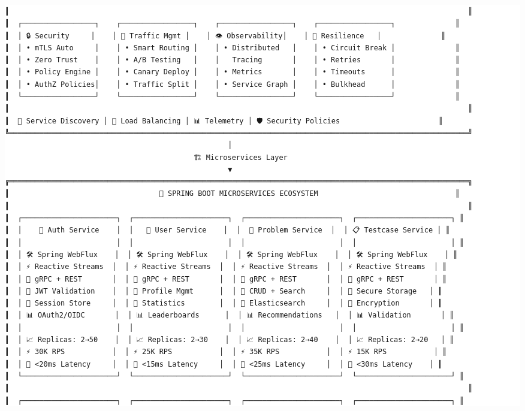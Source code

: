 ```
║                                                                                                           ║
║  ┌─────────────────┐    ┌─────────────────┐    ┌─────────────────┐    ┌─────────────────┐              ║
║  │ 🔒 Security     │    │ 📡 Traffic Mgmt │    │ 👁️ Observability│    │ 🔄 Resilience   │              ║
║  │ • mTLS Auto     │    │ • Smart Routing │    │ • Distributed   │    │ • Circuit Break │              ║
║  │ • Zero Trust    │    │ • A/B Testing   │    │   Tracing       │    │ • Retries       │              ║
║  │ • Policy Engine │    │ • Canary Deploy │    │ • Metrics       │    │ • Timeouts      │              ║
║  │ • AuthZ Policies│    │ • Traffic Split │    │ • Service Graph │    │ • Bulkhead      │              ║
║  └─────────────────┘    └─────────────────┘    └─────────────────┘    └─────────────────┘              ║
║                                                                                                           ║
║  🌟 Service Discovery │ 🔄 Load Balancing │ 📊 Telemetry │ 🛡️ Security Policies                       ║
╚═══════════════════════════════════════════════════════════════════════════════════════════════════════════╝
                                                    │
                                            🏗️ Microservices Layer
                                                    ▼
╔═══════════════════════════════════════════════════════════════════════════════════════════════════════════╗
║                                   🚀 SPRING BOOT MICROSERVICES ECOSYSTEM                                ║
║                                                                                                           ║
║  ┌──────────────────────┐  ┌──────────────────────┐  ┌──────────────────────┐  ┌──────────────────────┐ ║
║  │    🔐 Auth Service    │  │   👤 User Service    │  │  📝 Problem Service  │  │ 📋 Testcase Service │ ║
║  │                      │  │                      │  │                      │  │                      │ ║
║  │ 🛠️ Spring WebFlux    │  │ 🛠️ Spring WebFlux    │  │ 🛠️ Spring WebFlux    │  │ 🛠️ Spring WebFlux    │ ║
║  │ ⚡ Reactive Streams  │  │ ⚡ Reactive Streams  │  │ ⚡ Reactive Streams  │  │ ⚡ Reactive Streams  │ ║
║  │ 🔗 gRPC + REST       │  │ 🔗 gRPC + REST       │  │ 🔗 gRPC + REST       │  │ 🔗 gRPC + REST       │ ║
║  │ 🎯 JWT Validation    │  │ 🎯 Profile Mgmt      │  │ 🎯 CRUD + Search     │  │ 🎯 Secure Storage   │ ║
║  │ 🔄 Session Store     │  │ 🔄 Statistics        │  │ 🔄 Elasticsearch     │  │ 🔄 Encryption       │ ║
║  │ 📊 OAuth2/OIDC       │  │ 📊 Leaderboards      │  │ 📊 Recommendations   │  │ 📊 Validation       │ ║
║  │                      │  │                      │  │                      │  │                      │ ║
║  │ 📈 Replicas: 2→50    │  │ 📈 Replicas: 2→30    │  │ 📈 Replicas: 2→40    │  │ 📈 Replicas: 2→20   │ ║
║  │ ⚡ 30K RPS           │  │ ⚡ 25K RPS           │  │ ⚡ 35K RPS           │  │ ⚡ 15K RPS           │ ║
║  │ 🎯 <20ms Latency     │  │ 🎯 <15ms Latency     │  │ 🎯 <25ms Latency     │  │ 🎯 <30ms Latency    │ ║
║  └──────────────────────┘  └──────────────────────┘  └──────────────────────┘  └──────────────────────┘ ║
║                                                                                                           ║
║  ┌──────────────────────┐  ┌──────────────────────┐  ┌──────────────────────┐  ┌──────────────────────┐ ║
```